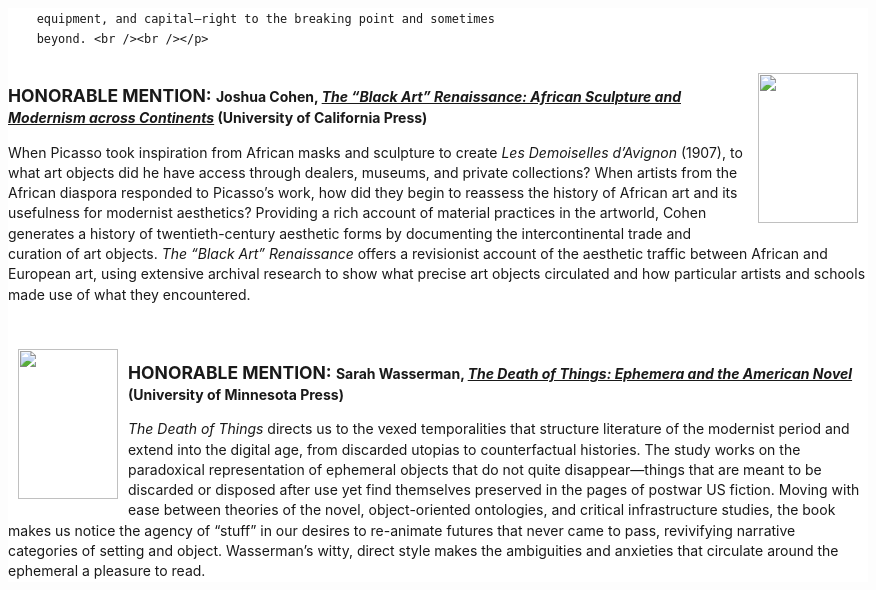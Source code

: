 		equipment, and capital—right to the breaking point and sometimes
		beyond. <br /><br /></p>
</div>

<div>
	<img src="https://images.ucpress.edu/covers/300/9780520309685.jpg"
		width="100" height="150" align="right" style="padding:10px;" />
	<p><br /><strong style="font-size:125%;">HONORABLE MENTION:
			</strong><strong>Joshua Cohen, <em><a
					href="https://www.ucpress.edu/book/9780520309685/the-black-art-renaissance"
					>The “Black Art” Renaissance: African Sculpture and
					Modernism across Continents</a></em> (University of
			California Press)</strong></p>
	<p>When Picasso took inspiration from African masks and sculpture to
		create <i>Les Demoiselles d’Avignon</i> (1907), to what art
		objects did he have access through dealers, museums, and private
		collections? When artists from the African diaspora responded to
		Picasso’s work, how did they begin to reassess the history of
		African art and its usefulness for modernist aesthetics?
		Providing a rich account of material practices in the artworld,
		Cohen generates a history of twentieth-century aesthetic forms
		by documenting the intercontinental trade and curation of art
		objects. <i>The “Black Art” Renaissance</i> offers a revisionist
		account of the aesthetic traffic between African and European
		art, using extensive archival research to show what precise art
		objects circulated and how particular artists and schools made
		use of what they encountered.<br /><br />
	</p>
</div>

<div>
	<img
		src="https://www.upress.umn.edu/book-division/books/the-death-of-things/@@images/image/mini"
		width="100" height="150" align="left" style="padding:10px;" />
	<p><br /><strong style="font-size:125%;">HONORABLE MENTION:
			</strong><strong>Sarah Wasserman, <em><a
					href="https://www.upress.umn.edu/book-division/books/the-death-of-things"
					>The Death of Things: Ephemera and the American
					Novel</a></em> (University of Minnesota
			Press)</strong></p>
	<p><i>The Death of Things</i> directs us to the vexed temporalities
		that structure literature of the modernist period and extend
		into the digital age, from discarded utopias to counterfactual
		histories. The study works on the paradoxical representation of
		ephemeral objects that do not quite disappear—things that are
		meant to be discarded or disposed after use yet find themselves
		preserved in the pages of postwar US fiction. Moving with ease
		between theories of the novel, object-oriented ontologies, and
		critical infrastructure studies, the book makes us notice the
		agency of “stuff” in our desires to re-animate futures that
		never came to pass, revivifying narrative categories of setting
		and object. Wasserman’s witty, direct style makes the
		ambiguities and anxieties that circulate around the ephemeral a
		pleasure to read.</p>
</div>
